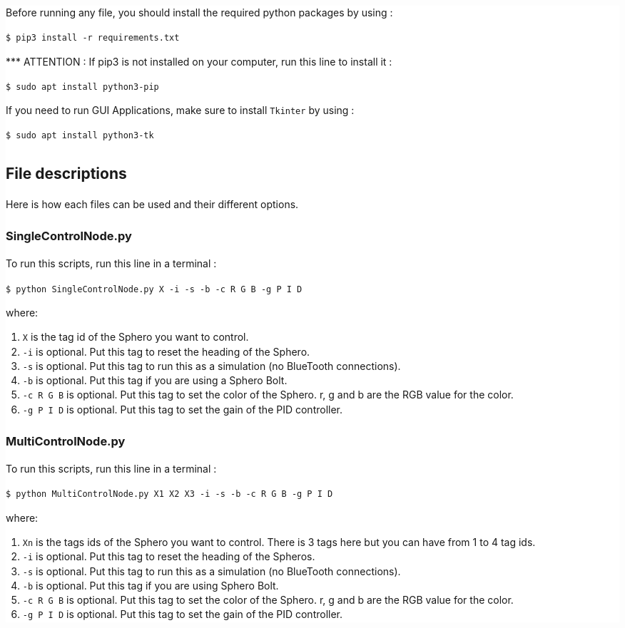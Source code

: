 Before running any file, you should install the required python packages by using :

```shell script
$ pip3 install -r requirements.txt
```

*** ATTENTION : If pip3 is not installed on your computer, run this line to install it :
```shell script
$ sudo apt install python3-pip
```

If you need to run GUI Applications, make sure to install `Tkinter` by using : 

```shell script
$ sudo apt install python3-tk
```

## File descriptions

Here is how each files can be used and their different options.

### SingleControlNode.py

To run this scripts, run this line in a terminal : 

```shell script
$ python SingleControlNode.py X -i -s -b -c R G B -g P I D
```

where:
 
 1) `X` is the tag id of the Sphero you want to control.
 2) `-i` is optional. Put this tag to reset the heading of the Sphero.
 3) `-s` is optional. Put this tag to run this as a simulation (no BlueTooth connections).
 4) `-b` is optional. Put this tag if
    you are using a Sphero Bolt.
 5) `-c R G B` is optional. Put this tag to set the color of the Sphero. r, g and b are the RGB value for the color.
 6) `-g P I D` is optional. Put this tag to set the gain of the PID controller.

### MultiControlNode.py

To run this scripts, run this line in a terminal : 

```shell script
$ python MultiControlNode.py X1 X2 X3 -i -s -b -c R G B -g P I D
```

where:
 
 1) `Xn` is the tags ids of the Sphero you want to control. There is 3 tags here but you can have from 1 to 4 tag ids.
 2) `-i` is optional. Put this tag to reset the heading of the Spheros.
 3) `-s` is optional. Put this tag to run this as a simulation (no BlueTooth connections).
 4) `-b` is optional. Put this tag if you are using Sphero Bolt.
 5) `-c R G B` is optional. Put this tag to set the color of the Sphero. r, g and b are the RGB value for the color.
 6) `-g P I D` is optional. Put this tag to set the gain of the PID controller.
